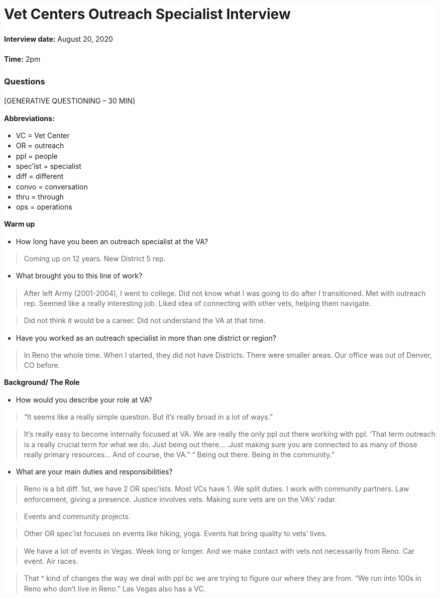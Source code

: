 # Vet Centers Outreach Specialist Interview

**Interview date:** August 20, 2020 <br></br>
**Time:** 2pm

### Questions
[GENERATIVE QUESTIONING – 30 MIN]

**Abbreviations:**
* VC = Vet Center
* OR = outreach
* ppl = people 
* spec’ist = specialist
* diff = different
* convo = conversation 
* thru = through
* ops = operations 

**Warm up**
* How long have you been an outreach specialist at the VA?
> Coming up on 12 years. New District 5 rep. 

* What brought you to this line of work?
> After left Army (2001-2004), I went to college. Did not know what I was going to do after I transitioned. Met with outreach rep. Seemed like a really interesting job. Liked idea of connecting with other vets, helping them navigate. 

> Did not think it would be a career. Did not understand the VA at that time. 

* Have you worked as an outreach specialist in more than one district or region?
> In Reno the whole time. When I started, they did not have Districts. There were smaller areas. Our office was out of Denver, CO before. 

**Background/ The Role**
* How would you describe your role at VA?
> “It seems like a really simple question. But it’s really broad in a lot of ways.”

> It’s really easy to become internally focused at VA. We are really the only ppl out there working with ppl. ‘That term outreach is a really crucial term for what we do. Just being out there… .Just making sure you are connected to as many of those really primary resources… And of course, the VA.”  “ Being out there. Being in the community.” 

* What are your main duties and responsibilities?
> Reno is a bit diff. 1st, we have 2 OR spec’ists. Most VCs have 1. We split duties. I work with community partners. Law enforcement, giving a presence. Justice involves vets. Making sure vets are on the VA’s’ radar. 

> Events and community projects. 

> Other OR spec’ist focuses on events like hiking, yoga. Events hat bring quality to vets’ lives. 

> We have a lot of events in Vegas. Week long or longer. And we make contact with vets not necessarily from Reno. Car event. Air races. 

> That ^ kind of changes the way we deal with ppl bc we are trying to figure our where they are from. “We run into 100s in Reno who don’t live in Reno.” Las Vegas also has a VC. 

